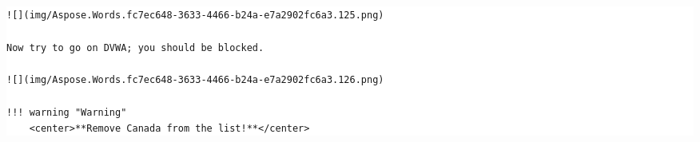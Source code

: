     ![](img/Aspose.Words.fc7ec648-3633-4466-b24a-e7a2902fc6a3.125.png)

    Now try to go on DVWA; you should be blocked.

    ![](img/Aspose.Words.fc7ec648-3633-4466-b24a-e7a2902fc6a3.126.png)

    !!! warning "Warning"
        <center>**Remove Canada from the list!**</center>
